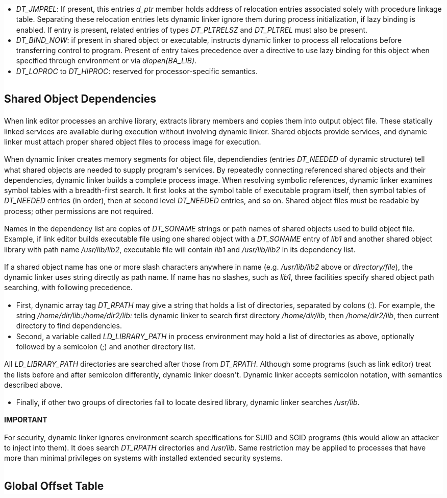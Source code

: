 * *DT_JMPREL*: If present, this entries *d_ptr* member holds address of relocation entries associated solely with procedure linkage table. Separating these relocation entries lets dynamic linker ignore them during process initialization, if lazy binding is enabled. If entry is present, related entries of types *DT_PLTRELSZ* and *DT_PLTREL* must also be present.
* *DT_BIND_NOW*: if present in shared object or executable, instructs dynamic linker to process all relocations before transferring control to program. Present of entry takes precedence over a directive to use lazy binding for this object when specified through environment or via *dlopen(BA_LIB)*.
* *DT_LOPROC* to *DT_HIPROC*: reserved for processor-specific semantics.

## Shared Object Dependencies

When link editor processes an archive library, extracts library members and copies them into output object file. These statically linked services are available during execution without involving dynamic linker. Shared objects provide services, and dynamic linker must attach proper shared object files to process image for execution.

When dynamic linker creates memory segments for object file, dependiendies (entries *DT_NEEDED* of dynamic structure) tell what shared objects are needed to supply program's services. By repeatedly connecting referenced shared objects and their dependencies, dynamic linker builds a complete process image. When resolving symbolic references, dynamic linker examines symbol tables with a breadth-first search. It first looks at the symbol table of executable program itself, then symbol tables of *DT_NEEDED* entries (in order), then at second level *DT_NEEDED* entries, and so on. Shared object files must be readable by process; other permissions are not required.

Names in the dependency list are copies of *DT_SONAME* strings or path names of shared objects used to build object file. Example, if link editor builds executable file using one shared object with a *DT_SONAME* entry of *lib1* and another shared object library with path name */usr/lib/lib2*, executable file will contain *lib1* and */usr/lib/lib2* in its dependency list.

If a shared object name has one or more slash characters anywhere in name (e.g. */usr/lib/lib2* above or *directory/file*), the dynamic linker uses string directly as path name. If name has no slashes, such as *lib1*, three facilities specify shared object path searching, with following precedence.

* First, dynamic array tag *DT_RPATH* may give a string that holds a list of directories, separated by colons (:). For example, the string */home/dir/lib:/home/dir2/lib:* tells dynamic linker to search first directory */home/dir/lib*, then */home/dir2/lib*, then current directory to find dependencies.
* Second, a variable called *LD_LIBRARY_PATH* in process environment may hold a list of directories as above, optionally followed by a semicolon (;) and another directory list.

All *LD_LIBRARY_PATH* directories are searched after those from *DT_RPATH*. Although some programs (such as link editor) treat the lists before and after semicolon differently, dynamic linker doesn't. Dynamic linker accepts semicolon notation, with semantics described above.

* Finally, if other two groups of directories fail to locate desired library, dynamic linker searches */usr/lib*.

**IMPORTANT**

For security, dynamic linker ignores environment search specifications for SUID and SGID programs (this would allow an attacker to inject into them). It does search *DT_RPATH* directories and */usr/lib*. Same restriction may be applied to processes that have more than minimal privileges on systems with installed extended security systems.

## Global Offset Table
